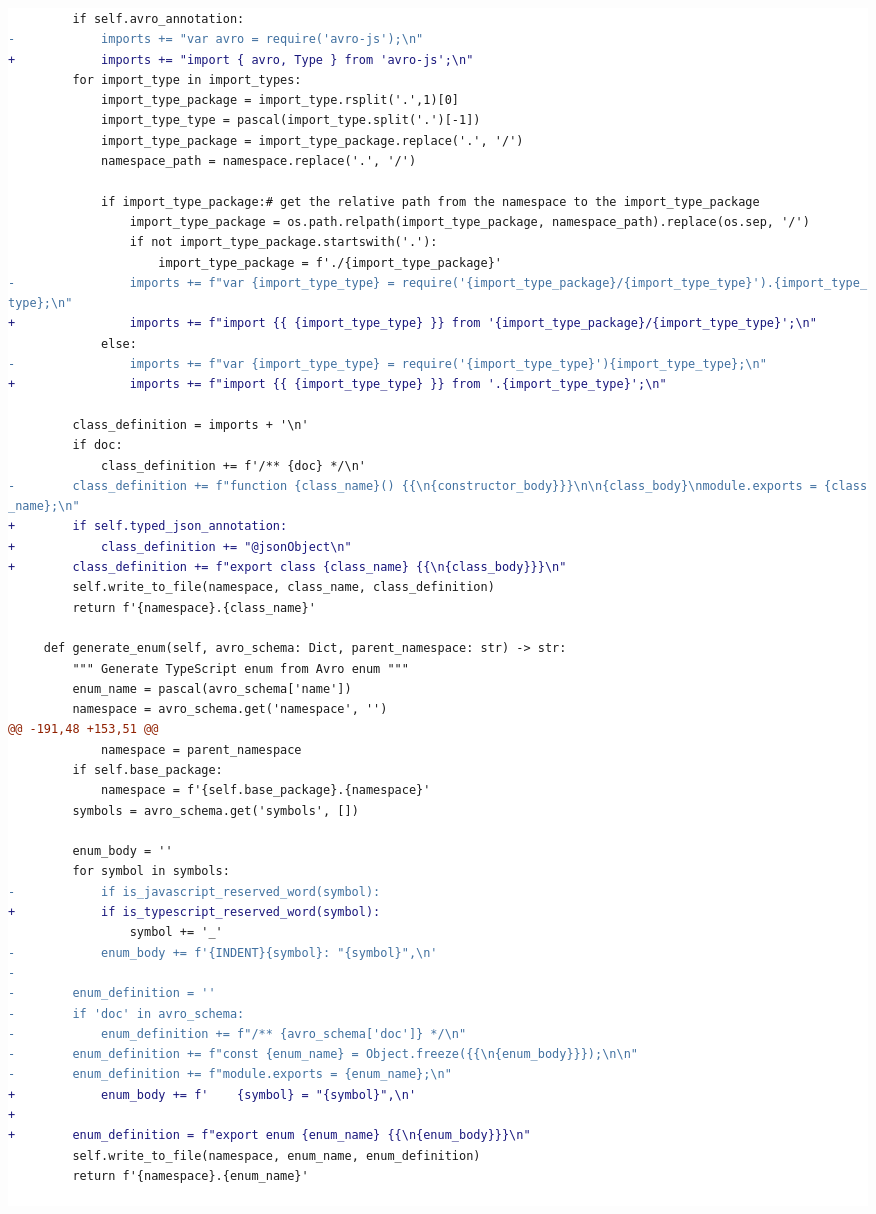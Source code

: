 ```diff
         if self.avro_annotation:
-            imports += "var avro = require('avro-js');\n"
+            imports += "import { avro, Type } from 'avro-js';\n"
         for import_type in import_types:
             import_type_package = import_type.rsplit('.',1)[0]
             import_type_type = pascal(import_type.split('.')[-1])
             import_type_package = import_type_package.replace('.', '/')
             namespace_path = namespace.replace('.', '/')
             
             if import_type_package:# get the relative path from the namespace to the import_type_package
                 import_type_package = os.path.relpath(import_type_package, namespace_path).replace(os.sep, '/')
                 if not import_type_package.startswith('.'):
                     import_type_package = f'./{import_type_package}'
-                imports += f"var {import_type_type} = require('{import_type_package}/{import_type_type}').{import_type_type};\n"
+                imports += f"import {{ {import_type_type} }} from '{import_type_package}/{import_type_type}';\n"
             else:
-                imports += f"var {import_type_type} = require('{import_type_type}'){import_type_type};\n"
+                imports += f"import {{ {import_type_type} }} from '.{import_type_type}';\n"
         
         class_definition = imports + '\n'
         if doc:
             class_definition += f'/** {doc} */\n'        
-        class_definition += f"function {class_name}() {{\n{constructor_body}}}\n\n{class_body}\nmodule.exports = {class_name};\n"
+        if self.typed_json_annotation:
+            class_definition += "@jsonObject\n"
+        class_definition += f"export class {class_name} {{\n{class_body}}}\n"
         self.write_to_file(namespace, class_name, class_definition)
         return f'{namespace}.{class_name}'
 
     def generate_enum(self, avro_schema: Dict, parent_namespace: str) -> str:
         """ Generate TypeScript enum from Avro enum """
         enum_name = pascal(avro_schema['name'])
         namespace = avro_schema.get('namespace', '')
@@ -191,48 +153,51 @@
             namespace = parent_namespace
         if self.base_package:
             namespace = f'{self.base_package}.{namespace}'
         symbols = avro_schema.get('symbols', [])
         
         enum_body = ''
         for symbol in symbols:
-            if is_javascript_reserved_word(symbol):
+            if is_typescript_reserved_word(symbol):
                 symbol += '_'
-            enum_body += f'{INDENT}{symbol}: "{symbol}",\n'
-            
-        enum_definition = ''
-        if 'doc' in avro_schema:
-            enum_definition += f"/** {avro_schema['doc']} */\n"
-        enum_definition += f"const {enum_name} = Object.freeze({{\n{enum_body}}});\n\n"
-        enum_definition += f"module.exports = {enum_name};\n"
+            enum_body += f'    {symbol} = "{symbol}",\n'
+        
+        enum_definition = f"export enum {enum_name} {{\n{enum_body}}}\n"
         self.write_to_file(namespace, enum_name, enum_definition)
         return f'{namespace}.{enum_name}'
 
```